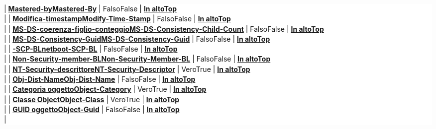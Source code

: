 | [<span data-ttu-id="9606e-246">**Mastered-by**</span><span class="sxs-lookup"><span data-stu-id="9606e-246">**Mastered-By**</span></span>](a-masteredby.md)                                       | <span data-ttu-id="9606e-247">Falso</span><span class="sxs-lookup"><span data-stu-id="9606e-247">False</span></span>     | [<span data-ttu-id="9606e-248">**In alto**</span><span class="sxs-lookup"><span data-stu-id="9606e-248">**Top**</span></span>](c-top.md)<br/>                                                          |
| [<span data-ttu-id="9606e-249">**Modifica-timestamp**</span><span class="sxs-lookup"><span data-stu-id="9606e-249">**Modify-Time-Stamp**</span></span>](a-modifytimestamp.md)                            | <span data-ttu-id="9606e-250">Falso</span><span class="sxs-lookup"><span data-stu-id="9606e-250">False</span></span>     | [<span data-ttu-id="9606e-251">**In alto**</span><span class="sxs-lookup"><span data-stu-id="9606e-251">**Top**</span></span>](c-top.md)<br/>                                                          |
| [<span data-ttu-id="9606e-252">**MS-DS-coerenza-figlio-conteggio**</span><span class="sxs-lookup"><span data-stu-id="9606e-252">**MS-DS-Consistency-Child-Count**</span></span>](a-ms-ds-consistencychildcount.md)    | <span data-ttu-id="9606e-253">Falso</span><span class="sxs-lookup"><span data-stu-id="9606e-253">False</span></span>     | [<span data-ttu-id="9606e-254">**In alto**</span><span class="sxs-lookup"><span data-stu-id="9606e-254">**Top**</span></span>](c-top.md)<br/>                                                          |
| [<span data-ttu-id="9606e-255">**MS-DS-Consistency-Guid**</span><span class="sxs-lookup"><span data-stu-id="9606e-255">**MS-DS-Consistency-Guid**</span></span>](a-ms-ds-consistencyguid.md)                 | <span data-ttu-id="9606e-256">Falso</span><span class="sxs-lookup"><span data-stu-id="9606e-256">False</span></span>     | [<span data-ttu-id="9606e-257">**In alto**</span><span class="sxs-lookup"><span data-stu-id="9606e-257">**Top**</span></span>](c-top.md)<br/>                                                          |
| [<span data-ttu-id="9606e-258">**-SCP-BL**</span><span class="sxs-lookup"><span data-stu-id="9606e-258">**netboot-SCP-BL**</span></span>](a-netbootscpbl.md)                                  | <span data-ttu-id="9606e-259">Falso</span><span class="sxs-lookup"><span data-stu-id="9606e-259">False</span></span>     | [<span data-ttu-id="9606e-260">**In alto**</span><span class="sxs-lookup"><span data-stu-id="9606e-260">**Top**</span></span>](c-top.md)<br/>                                                          |
| [<span data-ttu-id="9606e-261">**Non-Security-member-BL**</span><span class="sxs-lookup"><span data-stu-id="9606e-261">**Non-Security-Member-BL**</span></span>](a-nonsecuritymemberbl.md)                   | <span data-ttu-id="9606e-262">Falso</span><span class="sxs-lookup"><span data-stu-id="9606e-262">False</span></span>     | [<span data-ttu-id="9606e-263">**In alto**</span><span class="sxs-lookup"><span data-stu-id="9606e-263">**Top**</span></span>](c-top.md)<br/>                                                          |
| [<span data-ttu-id="9606e-264">**NT-Security-descrittore**</span><span class="sxs-lookup"><span data-stu-id="9606e-264">**NT-Security-Descriptor**</span></span>](a-ntsecuritydescriptor.md)                  | <span data-ttu-id="9606e-265">Vero</span><span class="sxs-lookup"><span data-stu-id="9606e-265">True</span></span>      | [<span data-ttu-id="9606e-266">**In alto**</span><span class="sxs-lookup"><span data-stu-id="9606e-266">**Top**</span></span>](c-top.md)<br/>                                                          |
| [<span data-ttu-id="9606e-267">**Obj-Dist-Name**</span><span class="sxs-lookup"><span data-stu-id="9606e-267">**Obj-Dist-Name**</span></span>](a-distinguishedname.md)                              | <span data-ttu-id="9606e-268">Falso</span><span class="sxs-lookup"><span data-stu-id="9606e-268">False</span></span>     | [<span data-ttu-id="9606e-269">**In alto**</span><span class="sxs-lookup"><span data-stu-id="9606e-269">**Top**</span></span>](c-top.md)<br/>                                                          |
| [<span data-ttu-id="9606e-270">**Categoria oggetto**</span><span class="sxs-lookup"><span data-stu-id="9606e-270">**Object-Category**</span></span>](a-objectcategory.md)                               | <span data-ttu-id="9606e-271">Vero</span><span class="sxs-lookup"><span data-stu-id="9606e-271">True</span></span>      | [<span data-ttu-id="9606e-272">**In alto**</span><span class="sxs-lookup"><span data-stu-id="9606e-272">**Top**</span></span>](c-top.md)<br/>                                                          |
| [<span data-ttu-id="9606e-273">**Classe Object**</span><span class="sxs-lookup"><span data-stu-id="9606e-273">**Object-Class**</span></span>](a-objectclass.md)                                     | <span data-ttu-id="9606e-274">Vero</span><span class="sxs-lookup"><span data-stu-id="9606e-274">True</span></span>      | [<span data-ttu-id="9606e-275">**In alto**</span><span class="sxs-lookup"><span data-stu-id="9606e-275">**Top**</span></span>](c-top.md)<br/>                                                          |
| [<span data-ttu-id="9606e-276">**GUID oggetto**</span><span class="sxs-lookup"><span data-stu-id="9606e-276">**Object-Guid**</span></span>](a-objectguid.md)                                       | <span data-ttu-id="9606e-277">Falso</span><span class="sxs-lookup"><span data-stu-id="9606e-277">False</span></span>     | [<span data-ttu-id="9606e-278">**In alto**</span><span class="sxs-lookup"><span data-stu-id="9606e-278">**Top**</span></span>](c-top.md)<br/>                                                          |